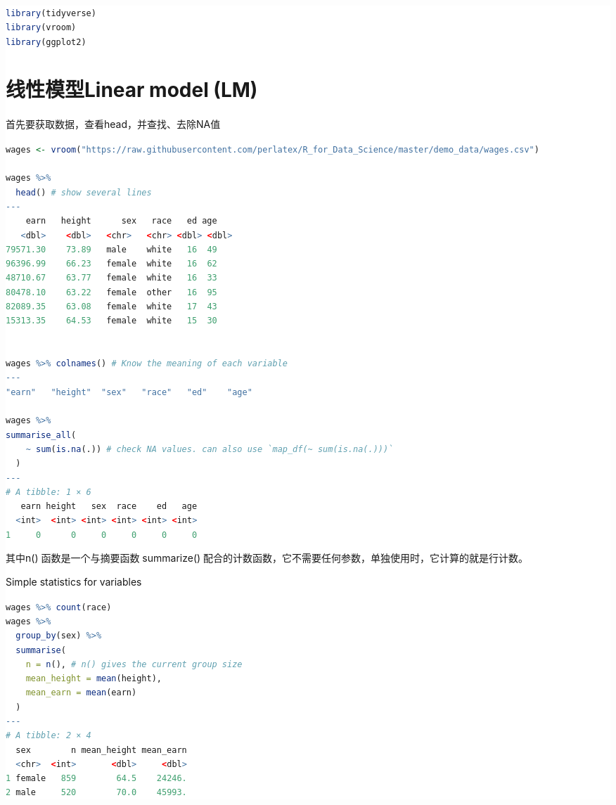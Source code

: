 
```R
library(tidyverse)
library(vroom)
library(ggplot2)
```

# 线性模型Linear model (LM)

首先要获取数据，查看head，并查找、去除NA值
```R
wages <- vroom("https://raw.githubusercontent.com/perlatex/R_for_Data_Science/master/demo_data/wages.csv")

wages %>%
  head() # show several lines
---
    earn   height      sex   race   ed age
   <dbl>    <dbl>   <chr>   <chr> <dbl> <dbl>
79571.30	73.89	male	white	16	49
96396.99	66.23	female	white	16	62
48710.67	63.77	female	white	16	33
80478.10	63.22	female	other	16	95
82089.35	63.08	female	white	17	43
15313.35	64.53	female	white	15	30


wages %>% colnames() # Know the meaning of each variable
---
"earn"   "height"  "sex"   "race"   "ed"    "age" 

wages %>%
summarise_all(
    ~ sum(is.na(.)) # check NA values. can also use `map_df(~ sum(is.na(.)))`
  )
---
# A tibble: 1 × 6
   earn height   sex  race    ed   age
  <int>  <int> <int> <int> <int> <int>
1     0      0     0     0     0     0
```

其中n() 函数是一个与摘要函数 summarize() 配合的计数函数，它不需要任何参数，单独使用时，它计算的就是行计数。

Simple statistics for variables
```R
wages %>% count(race)
wages %>%
  group_by(sex) %>%
  summarise(
    n = n(), # n() gives the current group size
    mean_height = mean(height),
    mean_earn = mean(earn)
  )
---
# A tibble: 2 × 4
  sex        n mean_height mean_earn
  <chr>  <int>       <dbl>     <dbl>
1 female   859        64.5    24246.
2 male     520        70.0    45993.
```
